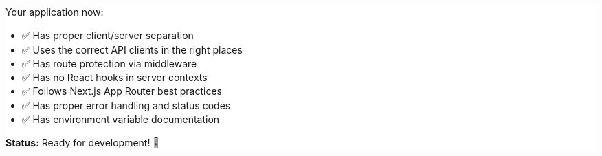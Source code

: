 Your application now:

- ✅ Has proper client/server separation
- ✅ Uses the correct API clients in the right places
- ✅ Has route protection via middleware
- ✅ Has no React hooks in server contexts
- ✅ Follows Next.js App Router best practices
- ✅ Has proper error handling and status codes
- ✅ Has environment variable documentation

**Status:** Ready for development! 🚀
